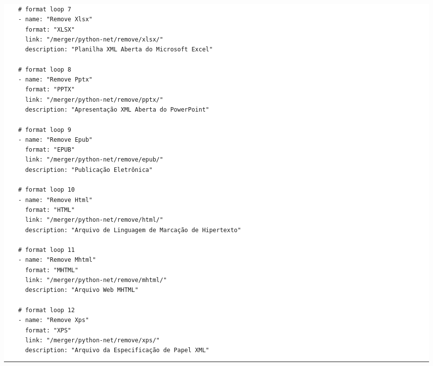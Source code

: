         # format loop 7
        - name: "Remove Xlsx"
          format: "XLSX"
          link: "/merger/python-net/remove/xlsx/"
          description: "Planilha XML Aberta do Microsoft Excel"

        # format loop 8
        - name: "Remove Pptx"
          format: "PPTX"
          link: "/merger/python-net/remove/pptx/"
          description: "Apresentação XML Aberta do PowerPoint"

        # format loop 9
        - name: "Remove Epub"
          format: "EPUB"
          link: "/merger/python-net/remove/epub/"
          description: "Publicação Eletrônica"

        # format loop 10
        - name: "Remove Html"
          format: "HTML"
          link: "/merger/python-net/remove/html/"
          description: "Arquivo de Linguagem de Marcação de Hipertexto"

        # format loop 11
        - name: "Remove Mhtml"
          format: "MHTML"
          link: "/merger/python-net/remove/mhtml/"
          description: "Arquivo Web MHTML"

        # format loop 12
        - name: "Remove Xps"
          format: "XPS"
          link: "/merger/python-net/remove/xps/"
          description: "Arquivo da Especificação de Papel XML"
  
---